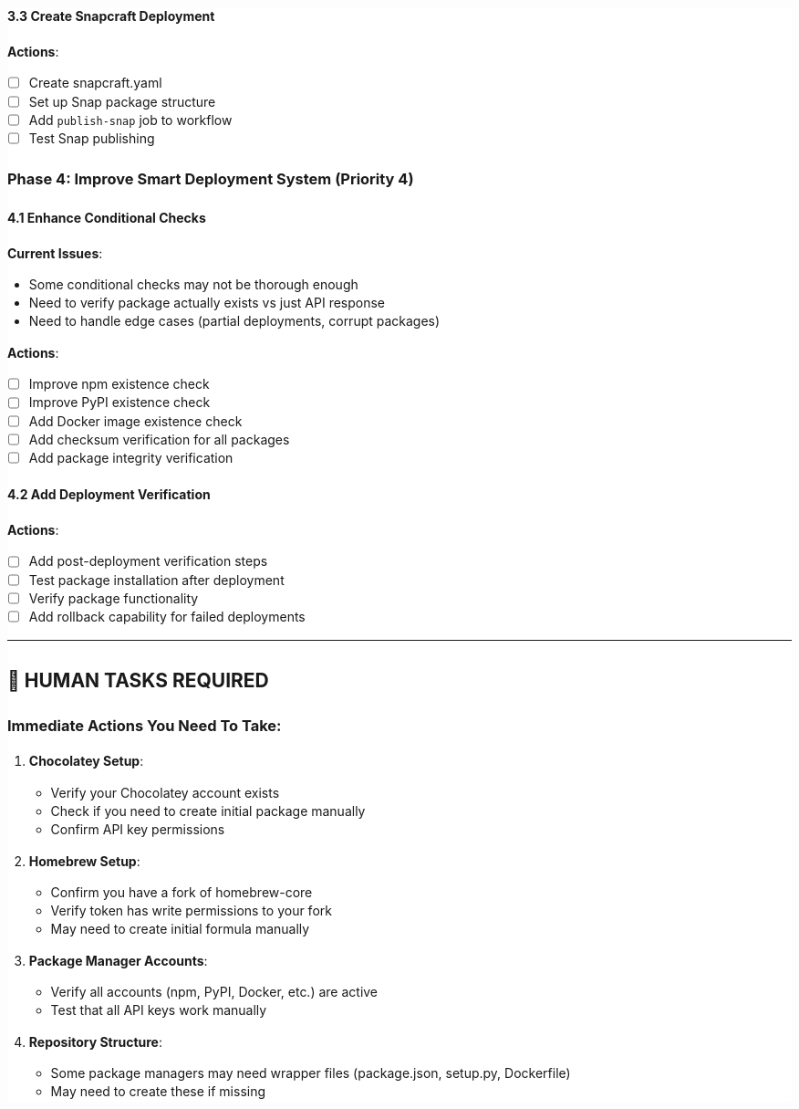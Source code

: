#### **3.3 Create Snapcraft Deployment**
**Actions**:
- [ ] Create snapcraft.yaml
- [ ] Set up Snap package structure
- [ ] Add `publish-snap` job to workflow
- [ ] Test Snap publishing

### **Phase 4: Improve Smart Deployment System (Priority 4)**

#### **4.1 Enhance Conditional Checks**
**Current Issues**:
- Some conditional checks may not be thorough enough
- Need to verify package actually exists vs just API response
- Need to handle edge cases (partial deployments, corrupt packages)

**Actions**:
- [ ] Improve npm existence check
- [ ] Improve PyPI existence check  
- [ ] Add Docker image existence check
- [ ] Add checksum verification for all packages
- [ ] Add package integrity verification

#### **4.2 Add Deployment Verification**
**Actions**:
- [ ] Add post-deployment verification steps
- [ ] Test package installation after deployment
- [ ] Verify package functionality
- [ ] Add rollback capability for failed deployments

---

## 🎯 HUMAN TASKS REQUIRED

### **Immediate Actions You Need To Take**:

1. **Chocolatey Setup**:
   - Verify your Chocolatey account exists
   - Check if you need to create initial package manually
   - Confirm API key permissions

2. **Homebrew Setup**:
   - Confirm you have a fork of homebrew-core
   - Verify token has write permissions to your fork
   - May need to create initial formula manually

3. **Package Manager Accounts**:
   - Verify all accounts (npm, PyPI, Docker, etc.) are active
   - Test that all API keys work manually

4. **Repository Structure**:
   - Some package managers may need wrapper files (package.json, setup.py, Dockerfile)
   - May need to create these if missing
